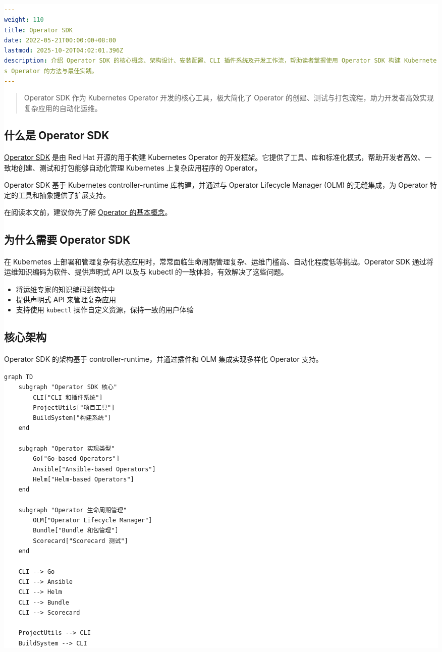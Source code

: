 ```yaml
---
weight: 110
title: Operator SDK
date: 2022-05-21T00:00:00+08:00
lastmod: 2025-10-20T04:02:01.396Z
description: 介绍 Operator SDK 的核心概念、架构设计、安装配置、CLI 插件系统及开发工作流，帮助读者掌握使用 Operator SDK 构建 Kubernetes Operator 的方法与最佳实践。
---
```


> Operator SDK 作为 Kubernetes Operator 开发的核心工具，极大简化了 Operator 的创建、测试与打包流程，助力开发者高效实现复杂应用的自动化运维。

## 什么是 Operator SDK

[Operator SDK](https://github.com/operator-framework/operator-sdk) 是由 Red Hat 开源的用于构建 Kubernetes Operator 的开发框架。它提供了工具、库和标准化模式，帮助开发者高效、一致地创建、测试和打包能够自动化管理 Kubernetes 上复杂应用程序的 Operator。

Operator SDK 基于 Kubernetes controller-runtime 库构建，并通过与 Operator Lifecycle Manager (OLM) 的无缝集成，为 Operator 特定的工具和抽象提供了扩展支持。

在阅读本文前，建议你先了解 [Operator 的基本概念](../operator/)。

## 为什么需要 Operator SDK

在 Kubernetes 上部署和管理复杂有状态应用时，常常面临生命周期管理复杂、运维门槛高、自动化程度低等挑战。Operator SDK 通过将运维知识编码为软件、提供声明式 API 以及与 kubectl 的一致体验，有效解决了这些问题。

- 将运维专家的知识编码到软件中
- 提供声明式 API 来管理复杂应用
- 支持使用 `kubectl` 操作自定义资源，保持一致的用户体验

## 核心架构

Operator SDK 的架构基于 controller-runtime，并通过插件和 OLM 集成实现多样化 Operator 支持。

```mermaid "Operator SDK 总体架构"
graph TD
    subgraph "Operator SDK 核心"
        CLI["CLI 和插件系统"]
        ProjectUtils["项目工具"]
        BuildSystem["构建系统"]
    end

    subgraph "Operator 实现类型"
        Go["Go-based Operators"]
        Ansible["Ansible-based Operators"]
        Helm["Helm-based Operators"]
    end

    subgraph "Operator 生命周期管理"
        OLM["Operator Lifecycle Manager"]
        Bundle["Bundle 和包管理"]
        Scorecard["Scorecard 测试"]
    end

    CLI --> Go
    CLI --> Ansible
    CLI --> Helm
    CLI --> Bundle
    CLI --> Scorecard

    ProjectUtils --> CLI
    BuildSystem --> CLI

```